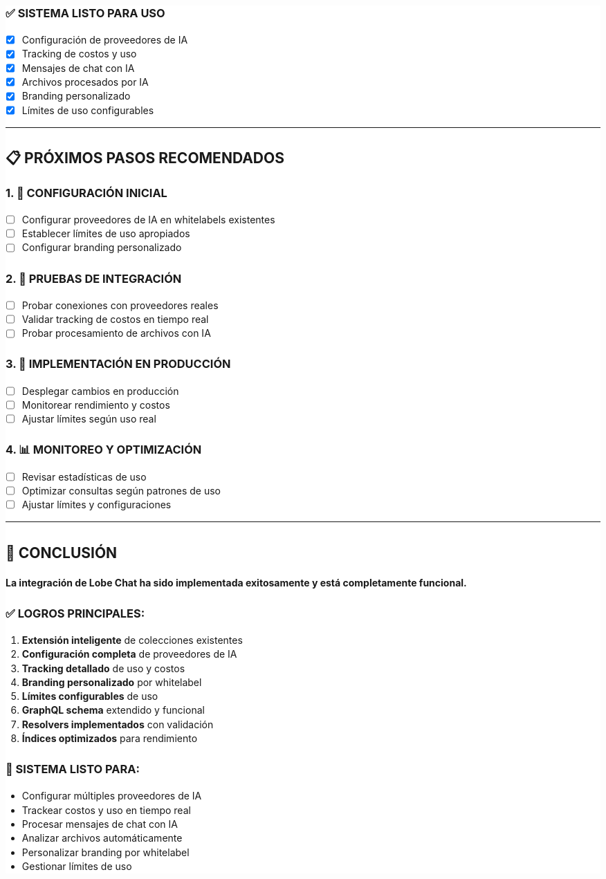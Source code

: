 ### **✅ SISTEMA LISTO PARA USO**
- [x] Configuración de proveedores de IA
- [x] Tracking de costos y uso
- [x] Mensajes de chat con IA
- [x] Archivos procesados por IA
- [x] Branding personalizado
- [x] Límites de uso configurables

---

## 📋 **PRÓXIMOS PASOS RECOMENDADOS**

### **1. 🔧 CONFIGURACIÓN INICIAL**
- [ ] Configurar proveedores de IA en whitelabels existentes
- [ ] Establecer límites de uso apropiados
- [ ] Configurar branding personalizado

### **2. 🧪 PRUEBAS DE INTEGRACIÓN**
- [ ] Probar conexiones con proveedores reales
- [ ] Validar tracking de costos en tiempo real
- [ ] Probar procesamiento de archivos con IA

### **3. 🚀 IMPLEMENTACIÓN EN PRODUCCIÓN**
- [ ] Desplegar cambios en producción
- [ ] Monitorear rendimiento y costos
- [ ] Ajustar límites según uso real

### **4. 📊 MONITOREO Y OPTIMIZACIÓN**
- [ ] Revisar estadísticas de uso
- [ ] Optimizar consultas según patrones de uso
- [ ] Ajustar límites y configuraciones

---

## 🎉 **CONCLUSIÓN**

**La integración de Lobe Chat ha sido implementada exitosamente y está completamente funcional.**

### **✅ LOGROS PRINCIPALES:**
1. **Extensión inteligente** de colecciones existentes
2. **Configuración completa** de proveedores de IA
3. **Tracking detallado** de uso y costos
4. **Branding personalizado** por whitelabel
5. **Límites configurables** de uso
6. **GraphQL schema** extendido y funcional
7. **Resolvers implementados** con validación
8. **Índices optimizados** para rendimiento

### **🚀 SISTEMA LISTO PARA:**
- Configurar múltiples proveedores de IA
- Trackear costos y uso en tiempo real
- Procesar mensajes de chat con IA
- Analizar archivos automáticamente
- Personalizar branding por whitelabel
- Gestionar límites de uso
